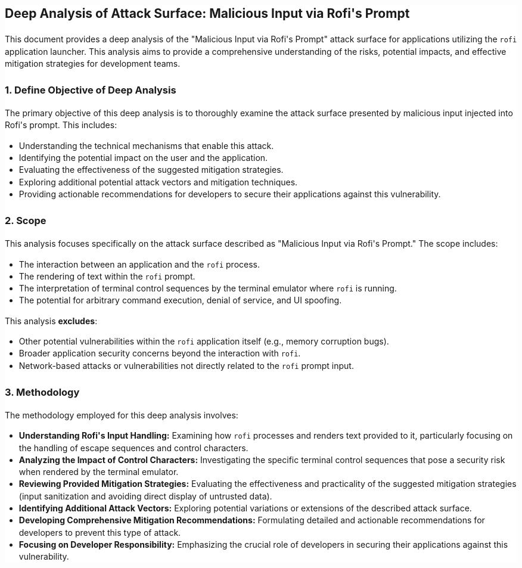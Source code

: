 ## Deep Analysis of Attack Surface: Malicious Input via Rofi's Prompt

This document provides a deep analysis of the "Malicious Input via Rofi's Prompt" attack surface for applications utilizing the `rofi` application launcher. This analysis aims to provide a comprehensive understanding of the risks, potential impacts, and effective mitigation strategies for development teams.

### 1. Define Objective of Deep Analysis

The primary objective of this deep analysis is to thoroughly examine the attack surface presented by malicious input injected into Rofi's prompt. This includes:

*   Understanding the technical mechanisms that enable this attack.
*   Identifying the potential impact on the user and the application.
*   Evaluating the effectiveness of the suggested mitigation strategies.
*   Exploring additional potential attack vectors and mitigation techniques.
*   Providing actionable recommendations for developers to secure their applications against this vulnerability.

### 2. Scope

This analysis focuses specifically on the attack surface described as "Malicious Input via Rofi's Prompt." The scope includes:

*   The interaction between an application and the `rofi` process.
*   The rendering of text within the `rofi` prompt.
*   The interpretation of terminal control sequences by the terminal emulator where `rofi` is running.
*   The potential for arbitrary command execution, denial of service, and UI spoofing.

This analysis **excludes**:

*   Other potential vulnerabilities within the `rofi` application itself (e.g., memory corruption bugs).
*   Broader application security concerns beyond the interaction with `rofi`.
*   Network-based attacks or vulnerabilities not directly related to the `rofi` prompt input.

### 3. Methodology

The methodology employed for this deep analysis involves:

*   **Understanding Rofi's Input Handling:** Examining how `rofi` processes and renders text provided to it, particularly focusing on the handling of escape sequences and control characters.
*   **Analyzing the Impact of Control Characters:** Investigating the specific terminal control sequences that pose a security risk when rendered by the terminal emulator.
*   **Reviewing Provided Mitigation Strategies:** Evaluating the effectiveness and practicality of the suggested mitigation strategies (input sanitization and avoiding direct display of untrusted data).
*   **Identifying Additional Attack Vectors:** Exploring potential variations or extensions of the described attack surface.
*   **Developing Comprehensive Mitigation Recommendations:**  Formulating detailed and actionable recommendations for developers to prevent this type of attack.
*   **Focusing on Developer Responsibility:** Emphasizing the crucial role of developers in securing their applications against this vulnerability.
